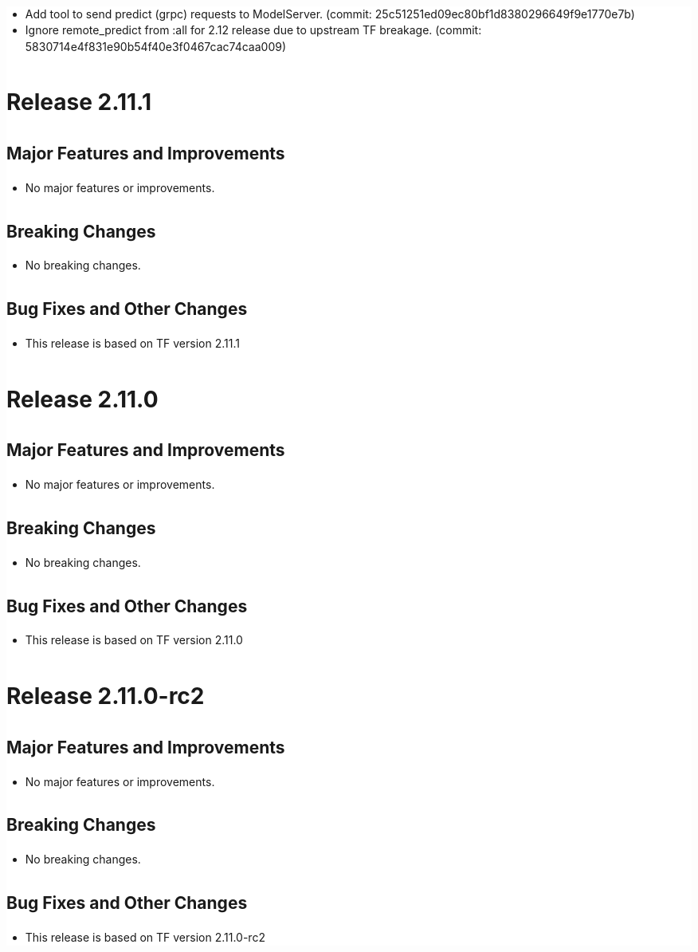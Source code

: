 * Add tool to send predict (grpc) requests to ModelServer. (commit: 25c51251ed09ec80bf1d8380296649f9e1770e7b)
* Ignore remote_predict from :all for 2.12 release due to upstream TF breakage. (commit: 5830714e4f831e90b54f40e3f0467cac74caa009)

# Release 2.11.1

## Major Features and Improvements

* No major features or improvements.

## Breaking Changes

* No breaking changes.

## Bug Fixes and Other Changes

* This release is based on TF version 2.11.1

# Release 2.11.0

## Major Features and Improvements

* No major features or improvements.

## Breaking Changes

* No breaking changes.

## Bug Fixes and Other Changes

* This release is based on TF version 2.11.0

# Release 2.11.0-rc2

## Major Features and Improvements

* No major features or improvements.

## Breaking Changes

* No breaking changes.

## Bug Fixes and Other Changes

* This release is based on TF version 2.11.0-rc2
